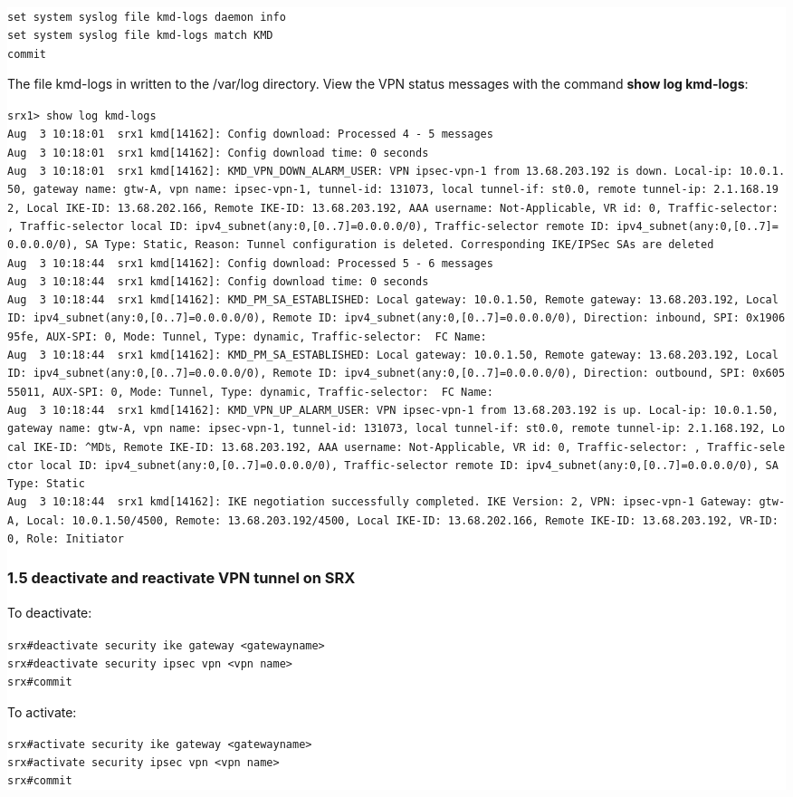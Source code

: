 ```console
set system syslog file kmd-logs daemon info
set system syslog file kmd-logs match KMD
commit
```
The file kmd-logs in written to the /var/log directory. View the VPN status messages with the command **show log kmd-logs**: 
```
srx1> show log kmd-logs
Aug  3 10:18:01  srx1 kmd[14162]: Config download: Processed 4 - 5 messages
Aug  3 10:18:01  srx1 kmd[14162]: Config download time: 0 seconds
Aug  3 10:18:01  srx1 kmd[14162]: KMD_VPN_DOWN_ALARM_USER: VPN ipsec-vpn-1 from 13.68.203.192 is down. Local-ip: 10.0.1.50, gateway name: gtw-A, vpn name: ipsec-vpn-1, tunnel-id: 131073, local tunnel-if: st0.0, remote tunnel-ip: 2.1.168.192, Local IKE-ID: 13.68.202.166, Remote IKE-ID: 13.68.203.192, AAA username: Not-Applicable, VR id: 0, Traffic-selector: , Traffic-selector local ID: ipv4_subnet(any:0,[0..7]=0.0.0.0/0), Traffic-selector remote ID: ipv4_subnet(any:0,[0..7]=0.0.0.0/0), SA Type: Static, Reason: Tunnel configuration is deleted. Corresponding IKE/IPSec SAs are deleted
Aug  3 10:18:44  srx1 kmd[14162]: Config download: Processed 5 - 6 messages
Aug  3 10:18:44  srx1 kmd[14162]: Config download time: 0 seconds
Aug  3 10:18:44  srx1 kmd[14162]: KMD_PM_SA_ESTABLISHED: Local gateway: 10.0.1.50, Remote gateway: 13.68.203.192, Local ID: ipv4_subnet(any:0,[0..7]=0.0.0.0/0), Remote ID: ipv4_subnet(any:0,[0..7]=0.0.0.0/0), Direction: inbound, SPI: 0x190695fe, AUX-SPI: 0, Mode: Tunnel, Type: dynamic, Traffic-selector:  FC Name:
Aug  3 10:18:44  srx1 kmd[14162]: KMD_PM_SA_ESTABLISHED: Local gateway: 10.0.1.50, Remote gateway: 13.68.203.192, Local ID: ipv4_subnet(any:0,[0..7]=0.0.0.0/0), Remote ID: ipv4_subnet(any:0,[0..7]=0.0.0.0/0), Direction: outbound, SPI: 0x60555011, AUX-SPI: 0, Mode: Tunnel, Type: dynamic, Traffic-selector:  FC Name:
Aug  3 10:18:44  srx1 kmd[14162]: KMD_VPN_UP_ALARM_USER: VPN ipsec-vpn-1 from 13.68.203.192 is up. Local-ip: 10.0.1.50, gateway name: gtw-A, vpn name: ipsec-vpn-1, tunnel-id: 131073, local tunnel-if: st0.0, remote tunnel-ip: 2.1.168.192, Local IKE-ID: ^MDʦ, Remote IKE-ID: 13.68.203.192, AAA username: Not-Applicable, VR id: 0, Traffic-selector: , Traffic-selector local ID: ipv4_subnet(any:0,[0..7]=0.0.0.0/0), Traffic-selector remote ID: ipv4_subnet(any:0,[0..7]=0.0.0.0/0), SA Type: Static
Aug  3 10:18:44  srx1 kmd[14162]: IKE negotiation successfully completed. IKE Version: 2, VPN: ipsec-vpn-1 Gateway: gtw-A, Local: 10.0.1.50/4500, Remote: 13.68.203.192/4500, Local IKE-ID: 13.68.202.166, Remote IKE-ID: 13.68.203.192, VR-ID: 0, Role: Initiator

```

### <a name="Juniper"></a>1.5 deactivate and reactivate VPN tunnel on SRX
To deactivate:
```console
srx#deactivate security ike gateway <gatewayname>
srx#deactivate security ipsec vpn <vpn name>
srx#commit
```
To activate:
```console
srx#activate security ike gateway <gatewayname>
srx#activate security ipsec vpn <vpn name>
srx#commit
```


[1]: ./media/network-diagram.png "network diagram"
[2]: ./media/vrf-communication.png "communication between vrf"
[3]: ./media/srx-marketplace-01.png "srx Azure marketplace"
[4]: ./media/srx-marketplace-02.png "srx Azure marketplace"
[5]: ./media/srx-marketplace-03.png "srx Azure marketplace"
[6]: ./media/srx-marketplace-04.png "srx Azure marketplace"
[7]: ./media/srx-marketplace-05.png "srx -enable automatic deployment"
[8]: ./media/srx-marketplace-06.png "srx -enable automatic deployment"